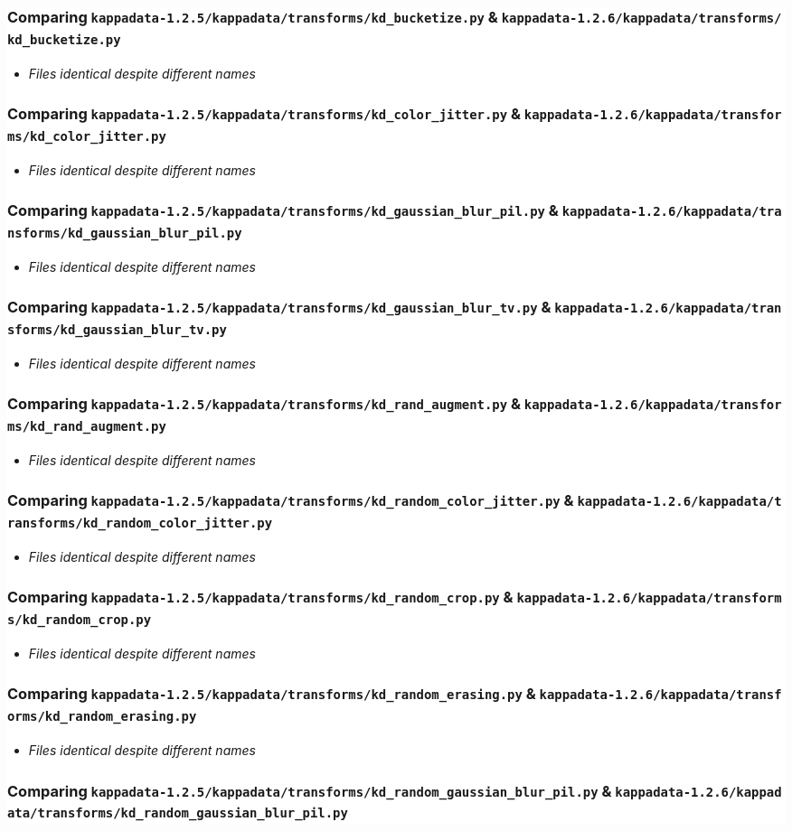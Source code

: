 ### Comparing `kappadata-1.2.5/kappadata/transforms/kd_bucketize.py` & `kappadata-1.2.6/kappadata/transforms/kd_bucketize.py`

 * *Files identical despite different names*

### Comparing `kappadata-1.2.5/kappadata/transforms/kd_color_jitter.py` & `kappadata-1.2.6/kappadata/transforms/kd_color_jitter.py`

 * *Files identical despite different names*

### Comparing `kappadata-1.2.5/kappadata/transforms/kd_gaussian_blur_pil.py` & `kappadata-1.2.6/kappadata/transforms/kd_gaussian_blur_pil.py`

 * *Files identical despite different names*

### Comparing `kappadata-1.2.5/kappadata/transforms/kd_gaussian_blur_tv.py` & `kappadata-1.2.6/kappadata/transforms/kd_gaussian_blur_tv.py`

 * *Files identical despite different names*

### Comparing `kappadata-1.2.5/kappadata/transforms/kd_rand_augment.py` & `kappadata-1.2.6/kappadata/transforms/kd_rand_augment.py`

 * *Files identical despite different names*

### Comparing `kappadata-1.2.5/kappadata/transforms/kd_random_color_jitter.py` & `kappadata-1.2.6/kappadata/transforms/kd_random_color_jitter.py`

 * *Files identical despite different names*

### Comparing `kappadata-1.2.5/kappadata/transforms/kd_random_crop.py` & `kappadata-1.2.6/kappadata/transforms/kd_random_crop.py`

 * *Files identical despite different names*

### Comparing `kappadata-1.2.5/kappadata/transforms/kd_random_erasing.py` & `kappadata-1.2.6/kappadata/transforms/kd_random_erasing.py`

 * *Files identical despite different names*

### Comparing `kappadata-1.2.5/kappadata/transforms/kd_random_gaussian_blur_pil.py` & `kappadata-1.2.6/kappadata/transforms/kd_random_gaussian_blur_pil.py`
